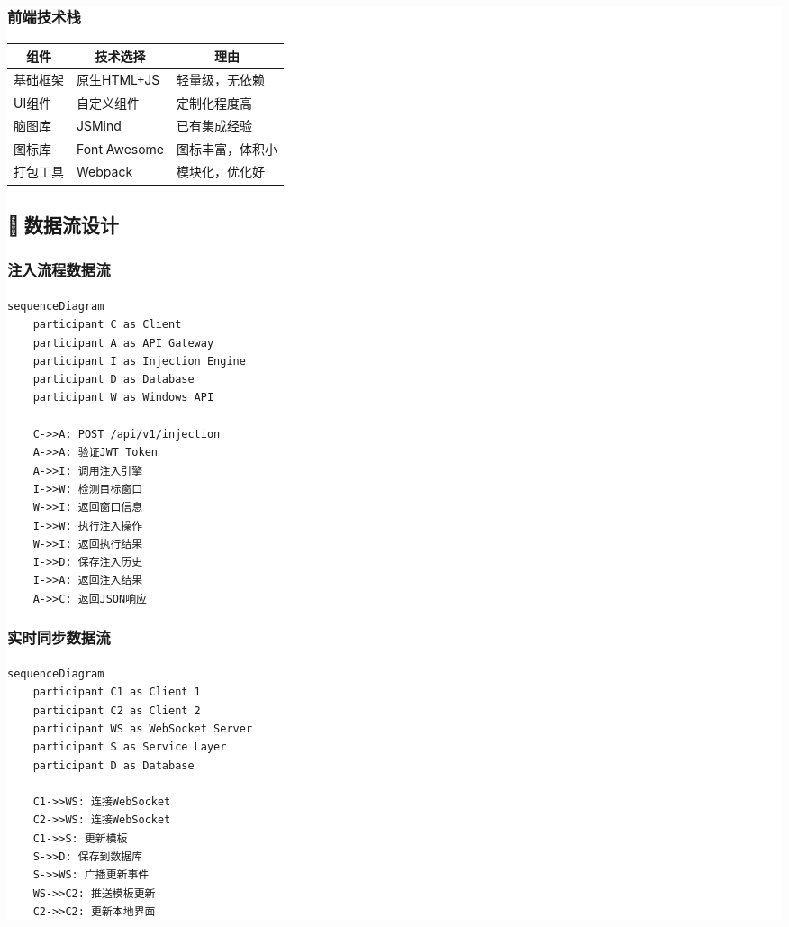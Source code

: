 ### 前端技术栈
| 组件 | 技术选择 | 理由 |
|------|----------|------|
| 基础框架 | 原生HTML+JS | 轻量级，无依赖 |
| UI组件 | 自定义组件 | 定制化程度高 |
| 脑图库 | JSMind | 已有集成经验 |
| 图标库 | Font Awesome | 图标丰富，体积小 |
| 打包工具 | Webpack | 模块化，优化好 |

## 🔄 数据流设计

### 注入流程数据流
```mermaid
sequenceDiagram
    participant C as Client
    participant A as API Gateway
    participant I as Injection Engine
    participant D as Database
    participant W as Windows API
    
    C->>A: POST /api/v1/injection
    A->>A: 验证JWT Token
    A->>I: 调用注入引擎
    I->>W: 检测目标窗口
    W->>I: 返回窗口信息
    I->>W: 执行注入操作
    W->>I: 返回执行结果
    I->>D: 保存注入历史
    I->>A: 返回注入结果
    A->>C: 返回JSON响应
```

### 实时同步数据流
```mermaid
sequenceDiagram
    participant C1 as Client 1
    participant C2 as Client 2
    participant WS as WebSocket Server
    participant S as Service Layer
    participant D as Database
    
    C1->>WS: 连接WebSocket
    C2->>WS: 连接WebSocket
    C1->>S: 更新模板
    S->>D: 保存到数据库
    S->>WS: 广播更新事件
    WS->>C2: 推送模板更新
    C2->>C2: 更新本地界面
```
